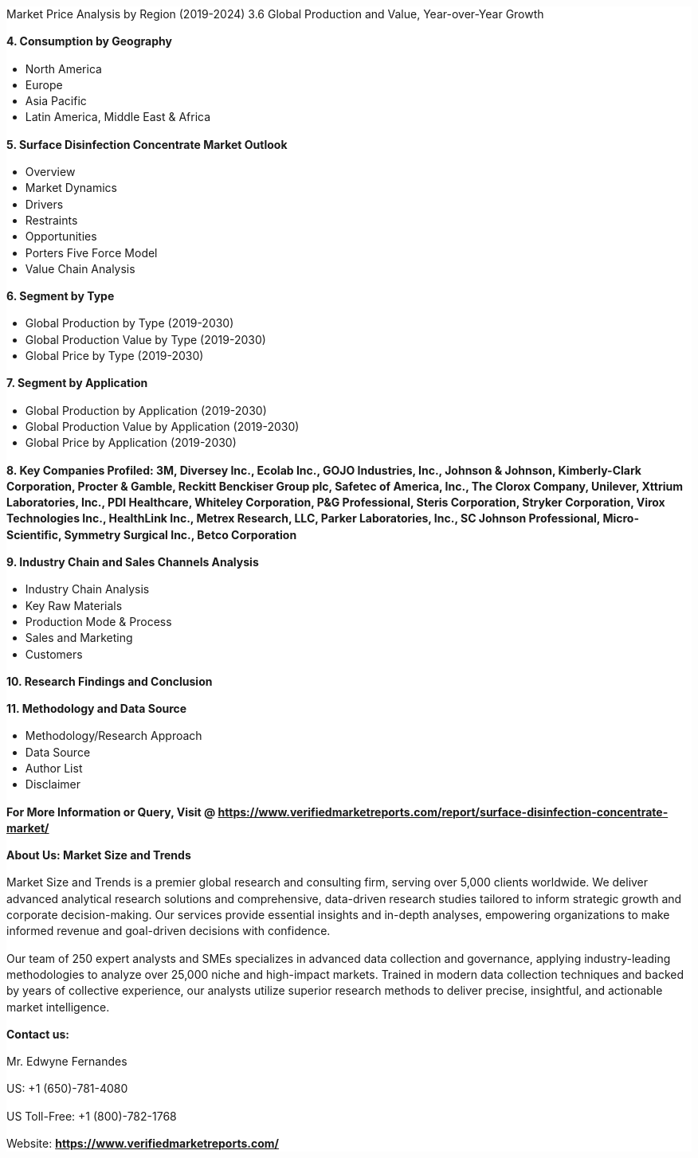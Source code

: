 Market Price Analysis by Region (2019-2024) 3.6 Global Production and Value, Year-over-Year Growth</li></ul><p><strong>4. Consumption by Geography</strong></p><ul> <li>North America</li> <li>Europe</li> <li>Asia Pacific</li> <li>Latin America, Middle East &amp; Africa</li></ul><p><strong>5. Surface Disinfection Concentrate Market Outlook</strong></p><ul><li>Overview</li><li>Market Dynamics</li><li>Drivers</li><li>Restraints</li><li>Opportunities</li><li>Porters Five Force Model</li><li>Value Chain Analysis&nbsp;</li></ul><p><strong>6. Segment by Type</strong></p><ul><li>Global Production by Type (2019-2030)</li><li>Global Production Value by Type (2019-2030)</li><li>Global Price by Type (2019-2030)</li></ul><p><strong>7. Segment by Application</strong></p><ul><li>Global Production by Application (2019-2030)</li><li>Global Production Value by Application (2019-2030)</li><li>Global Price by Application (2019-2030)</li></ul><p><strong>8. Key Companies Profiled: 3M, Diversey Inc., Ecolab Inc., GOJO Industries, Inc., Johnson & Johnson, Kimberly-Clark Corporation, Procter & Gamble, Reckitt Benckiser Group plc, Safetec of America, Inc., The Clorox Company, Unilever, Xttrium Laboratories, Inc., PDI Healthcare, Whiteley Corporation, P&G Professional, Steris Corporation, Stryker Corporation, Virox Technologies Inc., HealthLink Inc., Metrex Research, LLC, Parker Laboratories, Inc., SC Johnson Professional, Micro-Scientific, Symmetry Surgical Inc., Betco Corporation</strong></p><p><strong>9. Industry Chain and Sales Channels Analysis</strong></p><ul><li>Industry Chain Analysis</li><li>Key Raw Materials</li><li>Production Mode &amp; Process</li><li>Sales and Marketing</li><li>Customers</li></ul><p><strong>10. Research Findings and Conclusion</strong></p><p><strong>11. Methodology and Data Source</strong></p><ul><li>Methodology/Research Approach</li><li>Data Source</li><li>Author List</li><li>Disclaimer</li></ul></p><p><strong>For More Information or Query, Visit @ <a href="https://www.verifiedmarketreports.com/report/surface-disinfection-concentrate-market/">https://www.verifiedmarketreports.com/report/surface-disinfection-concentrate-market/</a></strong></p><p><strong>About Us: Market Size and Trends</strong></p><p>Market Size and Trends is a premier global research and consulting firm, serving over 5,000 clients worldwide. We deliver advanced analytical research solutions and comprehensive, data-driven research studies tailored to inform strategic growth and corporate decision-making. Our services provide essential insights and in-depth analyses, empowering organizations to make informed revenue and goal-driven decisions with confidence.</p><p>Our team of 250 expert analysts and SMEs specializes in advanced data collection and governance, applying industry-leading methodologies to analyze over 25,000 niche and high-impact markets. Trained in modern data collection techniques and backed by years of collective experience, our analysts utilize superior research methods to deliver precise, insightful, and actionable market intelligence.</p><p><strong>Contact us:</strong></p><p>Mr. Edwyne Fernandes</p><p>US: +1 (650)-781-4080</p><p>US Toll-Free: +1 (800)-782-1768</p><p>Website: <strong><a href="https://www.verifiedmarketreports.com/">https://www.verifiedmarketreports.com/</a></strong></p>
